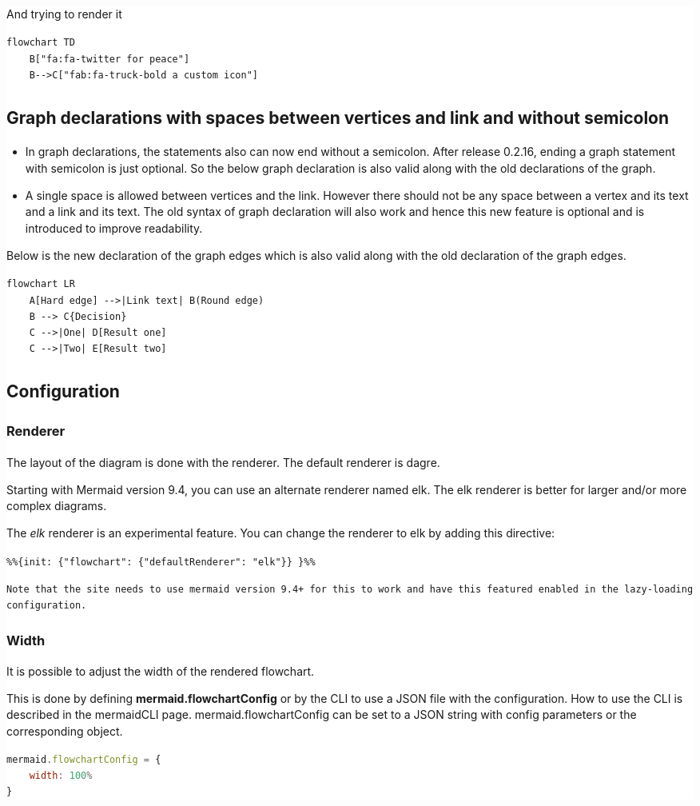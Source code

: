 And trying to render it

```mermaid-example
flowchart TD
    B["fa:fa-twitter for peace"]
    B-->C["fab:fa-truck-bold a custom icon"]
```

## Graph declarations with spaces between vertices and link and without semicolon

- In graph declarations, the statements also can now end without a semicolon. After release 0.2.16, ending a graph statement with semicolon is just optional. So the below graph declaration is also valid along with the old declarations of the graph.

- A single space is allowed between vertices and the link. However there should not be any space between a vertex and its text and a link and its text. The old syntax of graph declaration will also work and hence this new feature is optional and is introduced to improve readability.

Below is the new declaration of the graph edges which is also valid along with the old declaration of the graph edges.

```mermaid-example
flowchart LR
    A[Hard edge] -->|Link text| B(Round edge)
    B --> C{Decision}
    C -->|One| D[Result one]
    C -->|Two| E[Result two]
```

## Configuration

### Renderer

The layout of the diagram is done with the renderer. The default renderer is dagre.

Starting with Mermaid version 9.4, you can use an alternate renderer named elk. The elk renderer is better for larger and/or more complex diagrams.

The _elk_ renderer is an experimental feature.
You can change the renderer to elk by adding this directive:

```
%%{init: {"flowchart": {"defaultRenderer": "elk"}} }%%
```

```note
Note that the site needs to use mermaid version 9.4+ for this to work and have this featured enabled in the lazy-loading configuration.
```

### Width

It is possible to adjust the width of the rendered flowchart.

This is done by defining **mermaid.flowchartConfig** or by the CLI to use a JSON file with the configuration. How to use the CLI is described in the mermaidCLI page.
mermaid.flowchartConfig can be set to a JSON string with config parameters or the corresponding object.

```javascript
mermaid.flowchartConfig = {
    width: 100%
}
```


